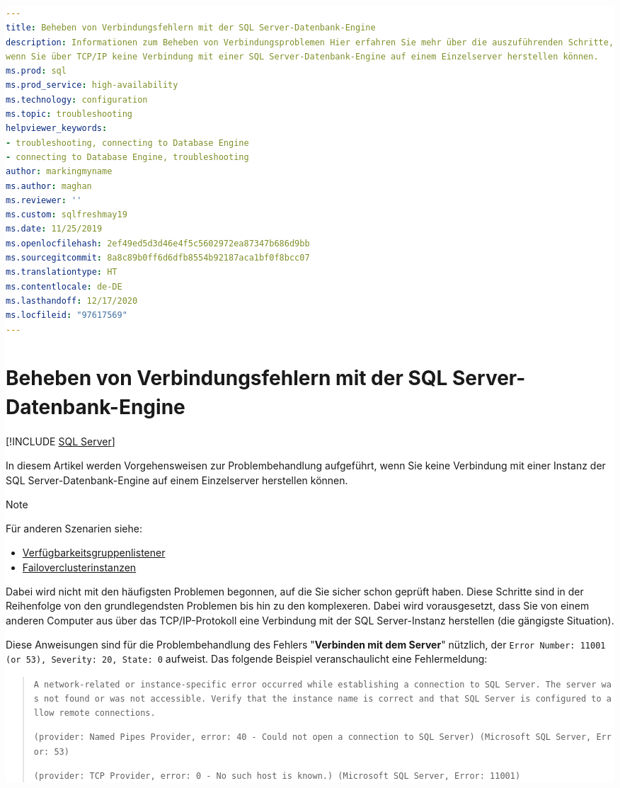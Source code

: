 ```yaml
---
title: Beheben von Verbindungsfehlern mit der SQL Server-Datenbank-Engine
description: Informationen zum Beheben von Verbindungsproblemen Hier erfahren Sie mehr über die auszuführenden Schritte, wenn Sie über TCP/IP keine Verbindung mit einer SQL Server-Datenbank-Engine auf einem Einzelserver herstellen können.
ms.prod: sql
ms.prod_service: high-availability
ms.technology: configuration
ms.topic: troubleshooting
helpviewer_keywords:
- troubleshooting, connecting to Database Engine
- connecting to Database Engine, troubleshooting
author: markingmyname
ms.author: maghan
ms.reviewer: ''
ms.custom: sqlfreshmay19
ms.date: 11/25/2019
ms.openlocfilehash: 2ef49ed5d3d46e4f5c5602972ea87347b686d9bb
ms.sourcegitcommit: 8a8c89b0ff6d6dfb8554b92187aca1bf0f8bcc07
ms.translationtype: HT
ms.contentlocale: de-DE
ms.lasthandoff: 12/17/2020
ms.locfileid: "97617569"
---
```

# <a name="troubleshoot-connecting-to-the-sql-server-database-engine"></a>Beheben von Verbindungsfehlern mit der SQL Server-Datenbank-Engine

[!INCLUDE [SQL Server](../../includes/applies-to-version/sqlserver.md)]

In diesem Artikel werden Vorgehensweisen zur Problembehandlung aufgeführt, wenn Sie keine Verbindung mit einer Instanz der SQL Server-Datenbank-Engine auf einem Einzelserver herstellen können.

>[!NOTE]
>Für anderen Szenarien siehe:
>- [Verfügbarkeitsgruppenlistener](../availability-groups/windows/listeners-client-connectivity-application-failover.md)
>- [Failoverclusterinstanzen](../../sql-server/failover-clusters/windows/always-on-failover-cluster-instances-sql-server.md)

Dabei wird nicht mit den häufigsten Problemen begonnen, auf die Sie sicher schon geprüft haben. Diese Schritte sind in der Reihenfolge von den grundlegendsten Problemen bis hin zu den komplexeren. Dabei wird vorausgesetzt, dass Sie von einem anderen Computer aus über das TCP/IP-Protokoll eine Verbindung mit der SQL Server-Instanz herstellen (die gängigste Situation).

Diese Anweisungen sind für die Problembehandlung des Fehlers "**Verbinden mit dem Server**" nützlich, der `Error Number: 11001 (or 53), Severity: 20, State: 0` aufweist. Das folgende Beispiel veranschaulicht eine Fehlermeldung:

> `A network-related or instance-specific error occurred while establishing a connection to SQL Server. The server was not found or was not accessible. Verify that the instance name is correct and that SQL Server is configured to allow remote connections.`
>
> `(provider: Named Pipes Provider, error: 40 - Could not open a connection to SQL Server) (Microsoft SQL Server, Error: 53)`
>
> `(provider: TCP Provider, error: 0 - No such host is known.) (Microsoft SQL Server, Error: 11001)`
